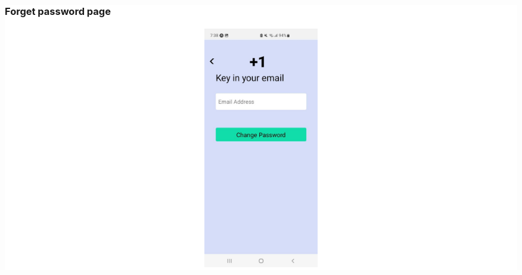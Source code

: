 ### Forget password page

<div align="center">
<img src="assets/Forgot password page 1.jpg" alt="Forgot password page 1" width="200" height="400">